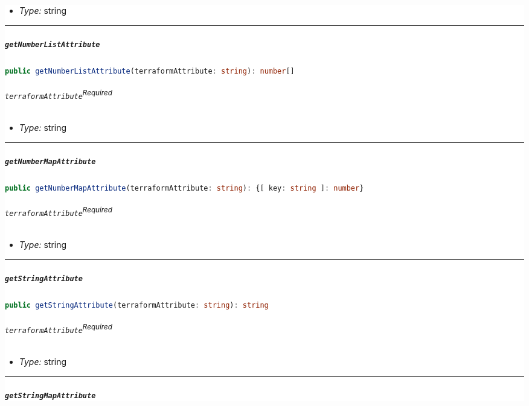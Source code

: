 - *Type:* string

---

##### `getNumberListAttribute` <a name="getNumberListAttribute" id="@cdktf/provider-snowflake.dataSnowflakeCortexSearchServices.DataSnowflakeCortexSearchServices.getNumberListAttribute"></a>

```typescript
public getNumberListAttribute(terraformAttribute: string): number[]
```

###### `terraformAttribute`<sup>Required</sup> <a name="terraformAttribute" id="@cdktf/provider-snowflake.dataSnowflakeCortexSearchServices.DataSnowflakeCortexSearchServices.getNumberListAttribute.parameter.terraformAttribute"></a>

- *Type:* string

---

##### `getNumberMapAttribute` <a name="getNumberMapAttribute" id="@cdktf/provider-snowflake.dataSnowflakeCortexSearchServices.DataSnowflakeCortexSearchServices.getNumberMapAttribute"></a>

```typescript
public getNumberMapAttribute(terraformAttribute: string): {[ key: string ]: number}
```

###### `terraformAttribute`<sup>Required</sup> <a name="terraformAttribute" id="@cdktf/provider-snowflake.dataSnowflakeCortexSearchServices.DataSnowflakeCortexSearchServices.getNumberMapAttribute.parameter.terraformAttribute"></a>

- *Type:* string

---

##### `getStringAttribute` <a name="getStringAttribute" id="@cdktf/provider-snowflake.dataSnowflakeCortexSearchServices.DataSnowflakeCortexSearchServices.getStringAttribute"></a>

```typescript
public getStringAttribute(terraformAttribute: string): string
```

###### `terraformAttribute`<sup>Required</sup> <a name="terraformAttribute" id="@cdktf/provider-snowflake.dataSnowflakeCortexSearchServices.DataSnowflakeCortexSearchServices.getStringAttribute.parameter.terraformAttribute"></a>

- *Type:* string

---

##### `getStringMapAttribute` <a name="getStringMapAttribute" id="@cdktf/provider-snowflake.dataSnowflakeCortexSearchServices.DataSnowflakeCortexSearchServices.getStringMapAttribute"></a>
